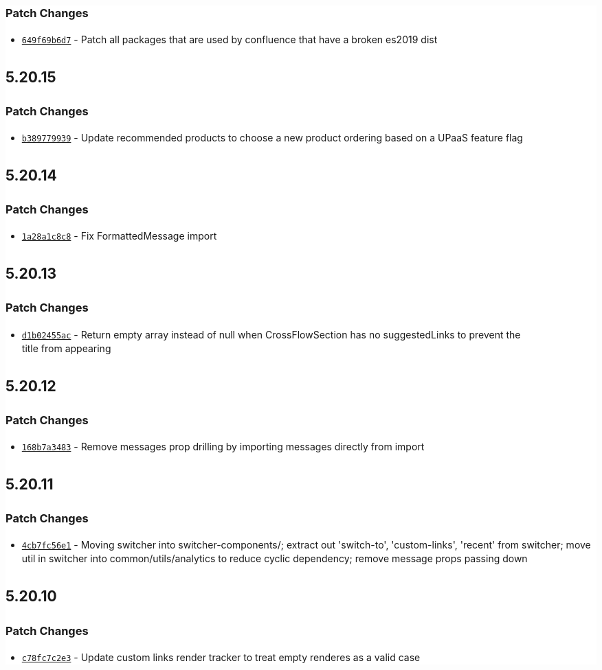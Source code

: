 ### Patch Changes

- [`649f69b6d7`](https://bitbucket.org/atlassian/atlassian-frontend/commits/649f69b6d7) - Patch all packages that are used by confluence that have a broken es2019 dist

## 5.20.15

### Patch Changes

- [`b389779939`](https://bitbucket.org/atlassian/atlassian-frontend/commits/b389779939) - Update recommended products to choose a new product ordering based on a UPaaS feature flag

## 5.20.14

### Patch Changes

- [`1a28a1c8c8`](https://bitbucket.org/atlassian/atlassian-frontend/commits/1a28a1c8c8) - Fix FormattedMessage import

## 5.20.13

### Patch Changes

- [`d1b02455ac`](https://bitbucket.org/atlassian/atlassian-frontend/commits/d1b02455ac) - Return empty array instead of null when CrossFlowSection has no suggestedLinks to prevent the <Section> title from appearing

## 5.20.12

### Patch Changes

- [`168b7a3483`](https://bitbucket.org/atlassian/atlassian-frontend/commits/168b7a3483) - Remove messages prop drilling by importing messages directly from import

## 5.20.11

### Patch Changes

- [`4cb7fc56e1`](https://bitbucket.org/atlassian/atlassian-frontend/commits/4cb7fc56e1) - Moving switcher into switcher-components/; extract out 'switch-to', 'custom-links', 'recent' from switcher; move util in switcher into common/utils/analytics to reduce cyclic dependency; remove message props passing down

## 5.20.10

### Patch Changes

- [`c78fc7c2e3`](https://bitbucket.org/atlassian/atlassian-frontend/commits/c78fc7c2e3) - Update custom links render tracker to treat empty renderes as a valid case
